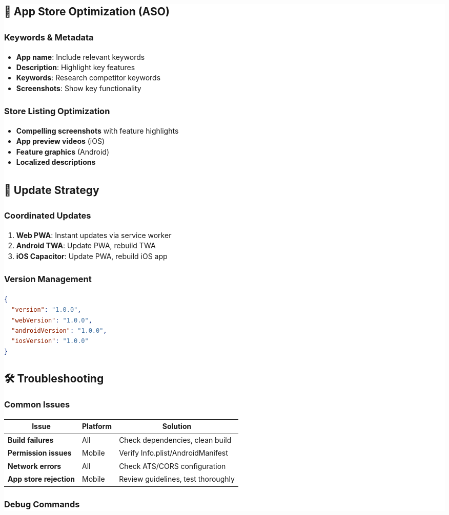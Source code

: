 ## 📱 App Store Optimization (ASO)

### Keywords & Metadata

- **App name**: Include relevant keywords
- **Description**: Highlight key features
- **Keywords**: Research competitor keywords
- **Screenshots**: Show key functionality

### Store Listing Optimization

- **Compelling screenshots** with feature highlights
- **App preview videos** (iOS)
- **Feature graphics** (Android)
- **Localized descriptions**

## 🔄 Update Strategy

### Coordinated Updates

1. **Web PWA**: Instant updates via service worker
2. **Android TWA**: Update PWA, rebuild TWA
3. **iOS Capacitor**: Update PWA, rebuild iOS app

### Version Management

```json
{
  "version": "1.0.0",
  "webVersion": "1.0.0",
  "androidVersion": "1.0.0",
  "iosVersion": "1.0.0"
}
```

## 🛠️ Troubleshooting

### Common Issues

| Issue | Platform | Solution |
|-------|----------|----------|
| **Build failures** | All | Check dependencies, clean build |
| **Permission issues** | Mobile | Verify Info.plist/AndroidManifest |
| **Network errors** | All | Check ATS/CORS configuration |
| **App store rejection** | Mobile | Review guidelines, test thoroughly |

### Debug Commands
